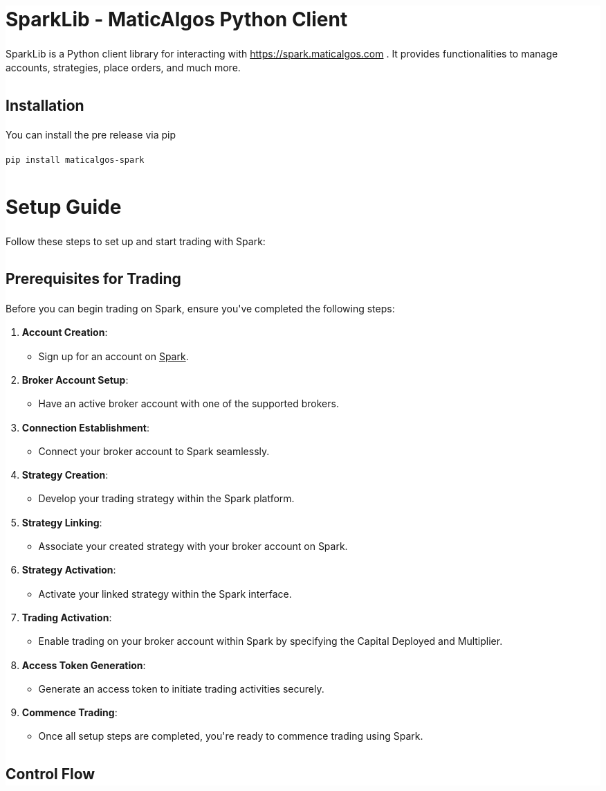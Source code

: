 # SparkLib - MaticAlgos Python Client

SparkLib is a Python client library for interacting with https://spark.maticalgos.com . It provides functionalities to manage accounts, strategies, place orders, and much more.

## Installation

You can install the pre release via pip

```
pip install maticalgos-spark
```






# Setup Guide

Follow these steps to set up and start trading with Spark:

## Prerequisites for Trading

Before you can begin trading on Spark, ensure you've completed the following steps:

1. **Account Creation**:
   - Sign up for an account on [Spark](https://spark.maticalgos.com/login).

2. **Broker Account Setup**:
   - Have an active broker account with one of the supported brokers.

3. **Connection Establishment**:
   - Connect your broker account to Spark seamlessly.

4. **Strategy Creation**:
   - Develop your trading strategy within the Spark platform.

5. **Strategy Linking**:
   - Associate your created strategy with your broker account on Spark.

6. **Strategy Activation**:
   - Activate your linked strategy within the Spark interface.

7. **Trading Activation**:
   - Enable trading on your broker account within Spark by specifying the Capital Deployed and Multiplier.

8. **Access Token Generation**:
   - Generate an access token to initiate trading activities securely.

9. **Commence Trading**:
   - Once all setup steps are completed, you're ready to commence trading using Spark.



## Control Flow
